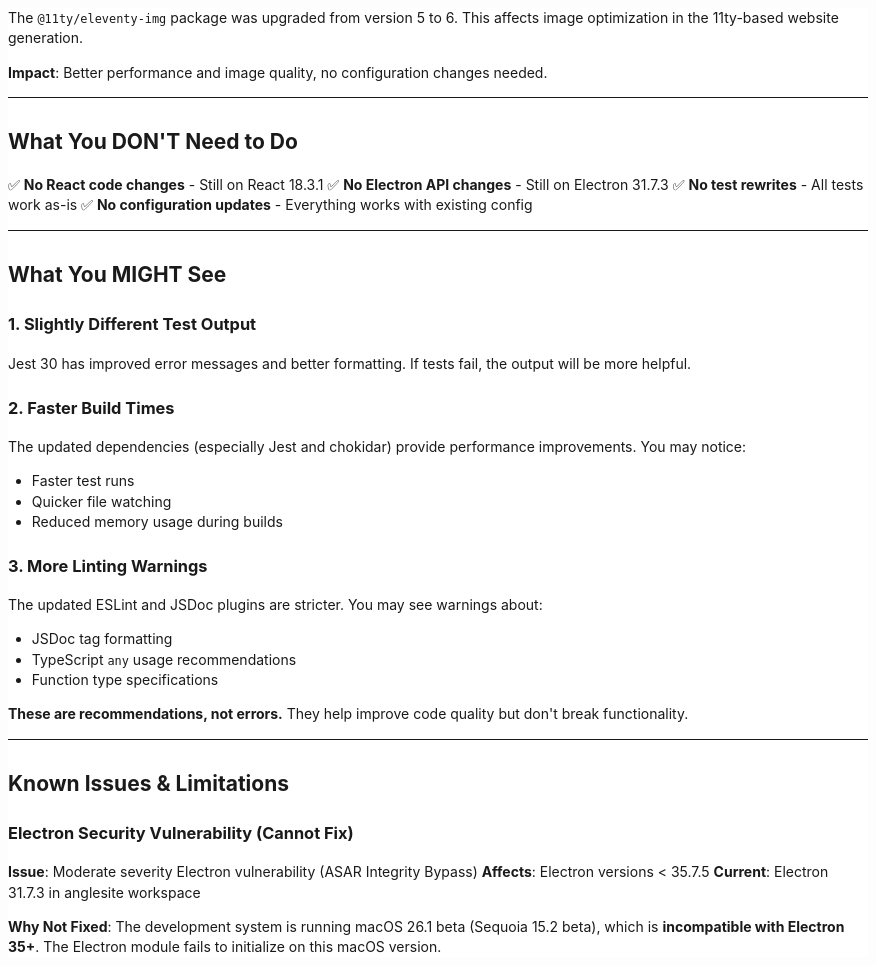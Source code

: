 The `@11ty/eleventy-img` package was upgraded from version 5 to 6. This affects image optimization in the 11ty-based website generation.

**Impact**: Better performance and image quality, no configuration changes needed.

---

## What You DON'T Need to Do

✅ **No React code changes** - Still on React 18.3.1
✅ **No Electron API changes** - Still on Electron 31.7.3
✅ **No test rewrites** - All tests work as-is
✅ **No configuration updates** - Everything works with existing config

---

## What You MIGHT See

### 1. Slightly Different Test Output

Jest 30 has improved error messages and better formatting. If tests fail, the output will be more helpful.

### 2. Faster Build Times

The updated dependencies (especially Jest and chokidar) provide performance improvements. You may notice:
- Faster test runs
- Quicker file watching
- Reduced memory usage during builds

### 3. More Linting Warnings

The updated ESLint and JSDoc plugins are stricter. You may see warnings about:
- JSDoc tag formatting
- TypeScript `any` usage recommendations
- Function type specifications

**These are recommendations, not errors.** They help improve code quality but don't break functionality.

---

## Known Issues & Limitations

### Electron Security Vulnerability (Cannot Fix)

**Issue**: Moderate severity Electron vulnerability (ASAR Integrity Bypass)
**Affects**: Electron versions < 35.7.5
**Current**: Electron 31.7.3 in anglesite workspace

**Why Not Fixed**: The development system is running macOS 26.1 beta (Sequoia 15.2 beta), which is **incompatible with Electron 35+**. The Electron module fails to initialize on this macOS version.
